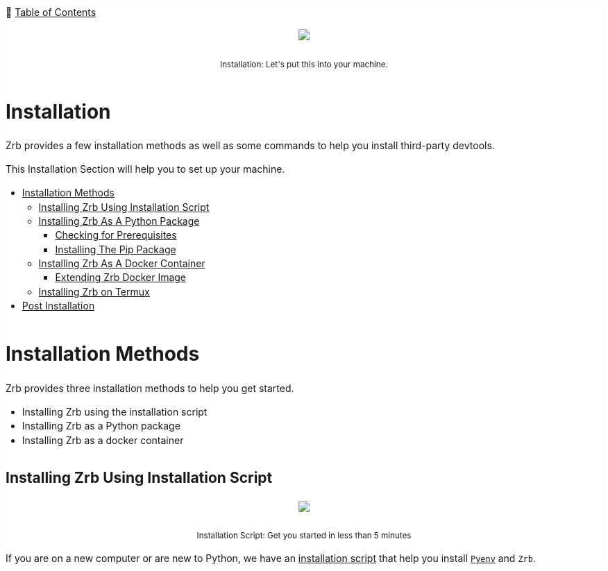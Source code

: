 🔖 [Table of Contents](README.md)

<div align="center">
  <img src="_images/emoji/wrench.png"/>
  <p>
    <sub>
      Installation: Let's put this into your machine.
    </sub>
  </p>
</div>

# Installation

Zrb provides a few installation methods as well as some commands to help you install third-party devtools.

This Installation Section will help you to set up your machine.

- [Installation Methods](#installation-methods)
    - [Installing Zrb Using Installation Script](#installing-zrb-using-installation-script)
    - [Installing Zrb As A Python Package](#installing-zrb-as-a-python-package)
        - [Checking for Prerequisites](#checking-for-prerequisites)
        - [Installing The Pip Package](#installing-the-pip-package)
    - [Installing Zrb As A Docker Container](#installing-zrb-as-a-docker-container)
        - [Extending Zrb Docker Image](#extending-zrb-docker-image)
    - [Installing Zrb on Termux](#installing-zrb-on-termux)
- [Post Installation](#post-installation)


# Installation Methods

Zrb provides three installation methods to help you get started.

- Installing Zrb using the installation script
- Installing Zrb as a Python package
- Installing Zrb as a docker container

## Installing Zrb Using Installation Script

<div align="center">
  <img src="_images/emoji/scroll.png"/>
  <p>
    <sub>
      Installation Script: Get you started in less than 5 minutes
    </sub>
  </p>
</div>

If you are on a new computer or are new to Python, we have an [installation script](https://github.com/state-alchemists/zrb/blob/main/install.sh) that help you install [`Pyenv`](https://github.com/pyenv/pyenv) and `Zrb`.
